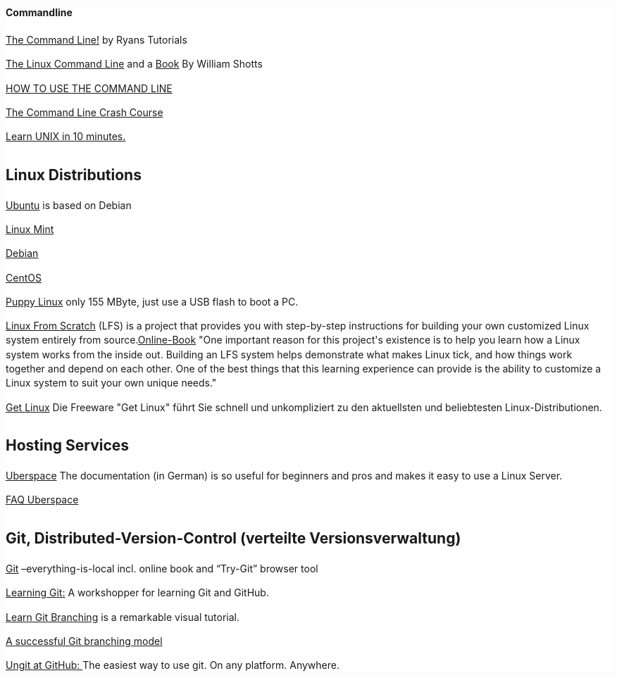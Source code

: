 #### Commandline 
	
[The Command Line!](http://ryanstutorials.net/linuxtutorial/commandline.php) by Ryans Tutorials

[The Linux Command Line](http://linuxcommand.org/) and a [Book](http://sourceforge.net/projects/linuxcommand/files/TLCL/13.07/TLCL-13.07.pdf/download) By William Shotts 

[HOW TO USE THE COMMAND LINE](http://generalassembly.github.io/prework/cl/#/)

[The Command Line Crash Course](http://cli.learncodethehardway.org/book/)

[Learn UNIX in 10 minutes.](http://freeengineer.org/learnUNIXin10minutes.html)

## Linux Distributions

[Ubuntu](http://www.ubuntu.com/desktop) is based on Debian

[Linux Mint](http://www.linuxmint.com/)

[Debian](https://www.debian.org/)

[CentOS](https://www.centos.org/)

[Puppy Linux](http://puppylinux.org/main/Overview%20and%20Getting%20Started.htm) only 155 MByte, just use a USB flash to boot a PC.

[Linux From Scratch](http://www.linuxfromscratch.org/lfs/) (LFS) is a project that provides you with step-by-step instructions for building your own customized Linux system entirely from source.[Online-Book](http://www.linuxfromscratch.org/lfs/view/stable/)
"One important reason for this project's existence is to help you learn how a Linux system works from the inside out. Building an LFS system helps demonstrate what makes Linux tick, and how things work together and depend on each other. One of the best things that this learning experience can provide is the ability to customize a Linux system to suit your own unique needs."

[Get Linux](http://www.chip.de/downloads/Get-Linux_60004886.html) Die Freeware "Get Linux" führt Sie schnell und unkompliziert zu den aktuellsten und beliebtesten Linux-Distributionen.

## Hosting Services

[Uberspace](https://uberspace.de/)
The documentation (in German) is so useful for beginners and pros and makes it easy to use a Linux Server.

[FAQ Uberspace](https://wiki.uberspace.de/faq)

## Git, Distributed-Version-Control (verteilte Versionsverwaltung)
[Git](http://git-scm.com/) –everything-is-local incl. online book and “Try-Git” browser tool
 
[Learning Git:](https://github.com/jlord/git-it) A workshopper for learning Git and GitHub.
 
[Learn Git Branching](http://pcottle.github.io/learnGitBranching/) is a remarkable visual tutorial.

[A successful Git branching model](http://nvie.com/posts/a-successful-git-branching-model/)

[Ungit at GitHub: ](https://github.com/FredrikNoren/ungit)The easiest way to use git. On any platform. Anywhere.
